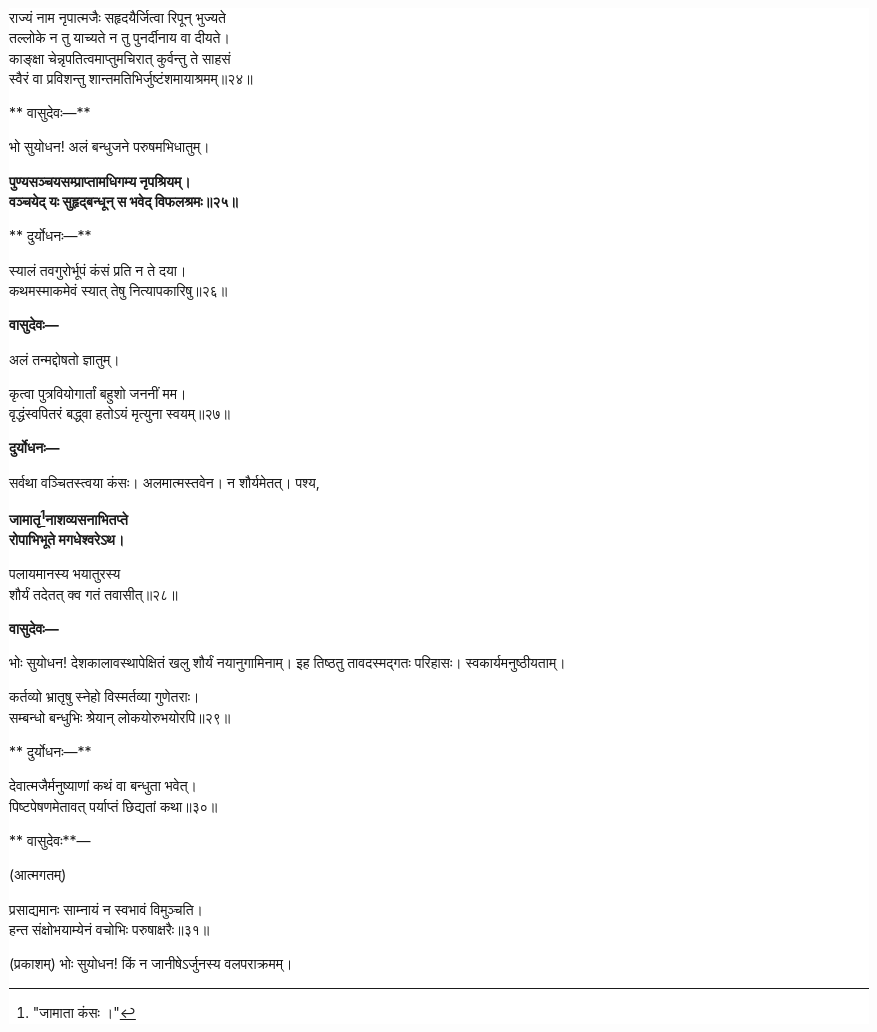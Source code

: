 राज्यं नाम नृपात्मजैः सहृदयैर्जित्वा रिपून् भुज्यते  
तल्लोके न तु याच्यते न तु पुनर्दीनाय वा दीयते।  
काङ्क्षा चेन्नृपतित्वमाप्तुमचिरात् कुर्वन्तु ते साहसं  
स्वैरं वा प्रविशन्तु शान्तमतिभिर्जुष्टंशमायाश्रमम्॥२४॥

** वासुदेवः—**

भो सुयोधन! अलं बन्धुजने परुषमभिधातुम्।

**पुण्यसञ्चयसम्प्राप्तामधिगम्य नृपश्रियम्।  
वञ्चयेद् यः सुहृद्बन्धून् स भवेद् विफलश्रमः॥२५॥**

** दुर्योधनः—**

स्यालं तवगुरोर्भूपं कंसं प्रति न ते दया।  
कथमस्माकमेवं स्यात् तेषु नित्यापकारिषु॥२६॥

 

**वासुदेवः—**

अलं तन्मद्दोषतो ज्ञातुम्।

कृत्वा पुत्रवियोगार्तां बहुशो जननीं मम।  
वृद्धंस्वपितरं बद्ध्वा हतोऽयं मृत्युना स्वयम्॥२७॥

 

**दुर्योधनः—**

सर्वथा वञ्चितस्त्वया कंसः। अलमात्मस्तवेन। न शौर्यमेतत्। पश्य,

**जामातृ[^11]नाशव्यसनाभितप्ते  
रोपाभिभूते मगधेश्वरेऽथ।**

[^11]: "जामाता कंसः ।"



पलायमानस्य भयातुरस्य  
शौर्यं तदेतत् क्व गतं तवासीत्॥२८॥

 

**वासुदेवः—**

भोः सुयोधन! देशकालावस्थापेक्षितं खलु शौर्यं नयानुगामिनाम्। इह तिष्ठतु तावदस्मद्गतः परिहासः। स्वकार्यमनुष्ठीयताम्।

कर्तव्यो भ्रातृषु स्नेहो विस्मर्तव्या गुणेतराः।  
सम्बन्धो बन्धुभिः श्रेयान् लोकयोरुभयोरपि॥२९॥

** दुर्योधनः—**

देवात्मजैर्मनुष्याणां कथं वा बन्धुता भवेत्।  
पिष्टपेषणमेतावत् पर्याप्तं छिद्यतां कथा॥३०॥

** वासुदेवः**—

(आत्मगतम्)

प्रसाद्यमानः साम्नायं न स्वभावं विमुञ्चति।  
हन्त संक्षोभयाम्येनं वचोभिः परुषाक्षरैः॥३१॥

 (प्रकाशम्) भोः सुयोधन! किं न जानीषेऽर्जुनस्य वलपराक्रमम्।


[^1]: "'पर्येति मन्त्रशालायां भृ' क. ख. पाठः."
[^2]: "'ति दु' क. पाठः,"
[^3]: "'द् आग' क. ग. पाठः,"
[^4]: "'तदासन' क ग. पाठः"
[^5]: "'तदासन' क. ग. पाठः"
[^6]: "'तदासन' क ग पाठः"
[^7]: "*समासान्तविधेरनित्यत्वमाश्रयणीयम् । 'सर्व राजान्' इति वा पाठो भवेत्"
[^8]: "सकैतवमित्यर्थः 'स कितवः' इति वा पाठो भवेत् ।"
[^9]: "*रुदधातोस्तुदादित्वमप्यत एव प्रयोगात् कल्प्यम् ।"
[^10]: "नारीमृदूनि स्त्रीवचन विक्लवानि । वृत्तौनारीशब्दो नारीसमवेतवचनक्रियावर्ती ।"
[^12]: "काक ! इति दुश्चापलात्, केकर ! इति विकृताज्ञत्वात्, पिङ्गल ! इति मार्जारवृत्तित्वाद् वानरवृत्तित्वाद्वा क्षेपपराणि संबोधनानि ।"
[^13]: "जम्भको मायावी ।"